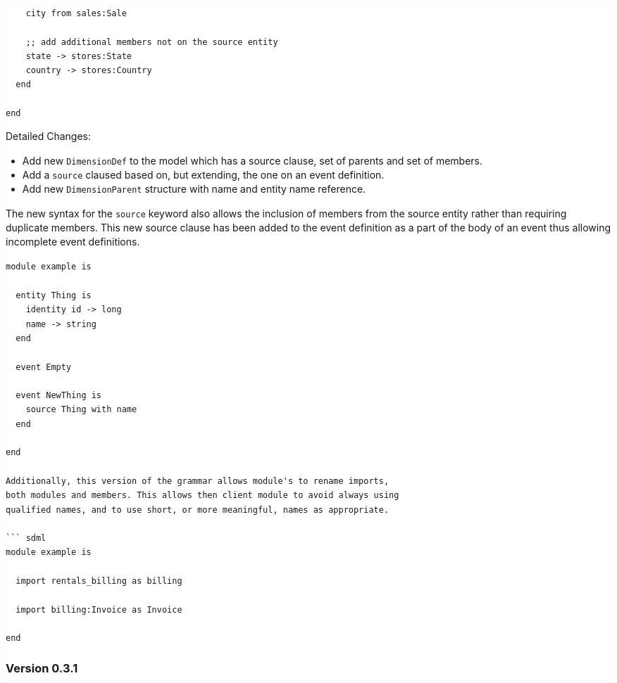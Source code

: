 ```sdml
    city from sales:Sale

    ;; add additional members not on the source entity
    state -> stores:State
    country -> stores:Country
  end

end
```

Detailed Changes:

* Add new `DimensionDef` to the model which has a source clause, set of parents
  and set of members.
* Add a `source` claused based on, but extending, the one on an event definition.
* Add new `DimensionParent` structure with name and entity name reference.

The new syntax for the `source` keyword also allows the inclusion of members from
the source entity rather than requiring duplicate members. This new source
clause has been added to the event definition as a part of the body of an event
thus allowing incomplete event definitions.

``` sdml
module example is

  entity Thing is
    identity id -> long
    name -> string
  end
  
  event Empty

  event NewThing is
    source Thing with name
  end

end

Additionally, this version of the grammar allows module's to rename imports,
both modules and members. This allows then client module to avoid always using
qualified names, and to use short, or more meaningful, names as appropriate.

``` sdml
module example is

  import rentals_billing as billing

  import billing:Invoice as Invoice

end
```

### Version 0.3.1
